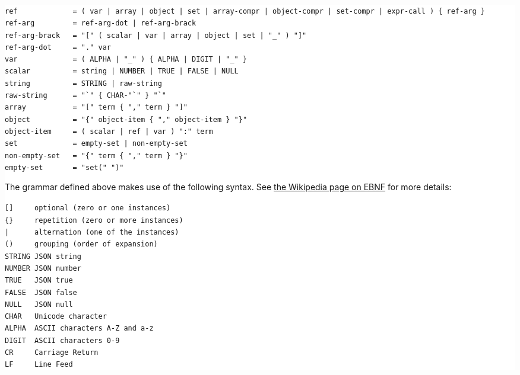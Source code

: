 ```ebnf
ref             = ( var | array | object | set | array-compr | object-compr | set-compr | expr-call ) { ref-arg }
ref-arg         = ref-arg-dot | ref-arg-brack
ref-arg-brack   = "[" ( scalar | var | array | object | set | "_" ) "]"
ref-arg-dot     = "." var
var             = ( ALPHA | "_" ) { ALPHA | DIGIT | "_" }
scalar          = string | NUMBER | TRUE | FALSE | NULL
string          = STRING | raw-string
raw-string      = "`" { CHAR-"`" } "`"
array           = "[" term { "," term } "]"
object          = "{" object-item { "," object-item } "}"
object-item     = ( scalar | ref | var ) ":" term
set             = empty-set | non-empty-set
non-empty-set   = "{" term { "," term } "}"
empty-set       = "set(" ")"
```

The grammar defined above makes use of the following syntax. See [the Wikipedia page on EBNF](https://en.wikipedia.org/wiki/Extended_Backus–Naur_Form) for more details:

```
[]     optional (zero or one instances)
{}     repetition (zero or more instances)
|      alternation (one of the instances)
()     grouping (order of expansion)
STRING JSON string
NUMBER JSON number
TRUE   JSON true
FALSE  JSON false
NULL   JSON null
CHAR   Unicode character
ALPHA  ASCII characters A-Z and a-z
DIGIT  ASCII characters 0-9
CR     Carriage Return
LF     Line Feed
```
